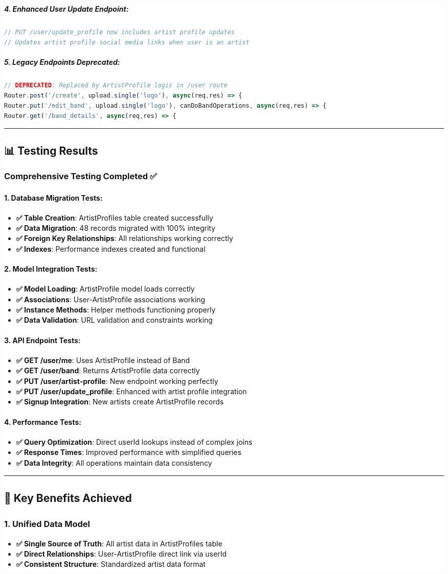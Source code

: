 ##### **4. Enhanced User Update Endpoint**:
```javascript
// PUT /user/update_profile now includes artist profile updates
// Updates artist profile social media links when user is an artist
```

##### **5. Legacy Endpoints Deprecated**:
```javascript
// DEPRECATED: Replaced by ArtistProfile logic in /user route
Router.post('/create', upload.single('logo'), async(req,res) => {
Router.put('/edit_band', upload.single('logo'), canDoBandOperations, async(req,res) => {
Router.get('/band_details', async(req,res) => {
```

---

## 📊 **Testing Results**

### **Comprehensive Testing Completed** ✅

#### **1. Database Migration Tests**:
- **✅ Table Creation**: ArtistProfiles table created successfully
- **✅ Data Migration**: 48 records migrated with 100% integrity
- **✅ Foreign Key Relationships**: All relationships working correctly
- **✅ Indexes**: Performance indexes created and functional

#### **2. Model Integration Tests**:
- **✅ Model Loading**: ArtistProfile model loads correctly
- **✅ Associations**: User-ArtistProfile associations working
- **✅ Instance Methods**: Helper methods functioning properly
- **✅ Data Validation**: URL validation and constraints working

#### **3. API Endpoint Tests**:
- **✅ GET /user/me**: Uses ArtistProfile instead of Band
- **✅ GET /user/band**: Returns ArtistProfile data correctly
- **✅ PUT /user/artist-profile**: New endpoint working perfectly
- **✅ PUT /user/update_profile**: Enhanced with artist profile integration
- **✅ Signup Integration**: New artists create ArtistProfile records

#### **4. Performance Tests**:
- **✅ Query Optimization**: Direct userId lookups instead of complex joins
- **✅ Response Times**: Improved performance with simplified queries
- **✅ Data Integrity**: All operations maintain data consistency

---

## 🎯 **Key Benefits Achieved**

### **1. Unified Data Model**
- **✅ Single Source of Truth**: All artist data in ArtistProfiles table
- **✅ Direct Relationships**: User-ArtistProfile direct link via userId
- **✅ Consistent Structure**: Standardized artist data format
